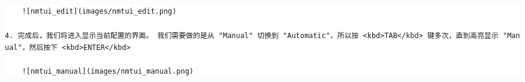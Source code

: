         ![nmtui_edit](images/nmtui_edit.png)

    4. 完成后，我们将进入显示当前配置的界面。 我们需要做的是从 "Manual" 切换到 "Automatic"，所以按 <kbd>TAB</kbd> 键多次，直到高亮显示 "Manual"，然后按下 <kbd>ENTER</kbd>

        ![nmtui_manual](images/nmtui_manual.png)
